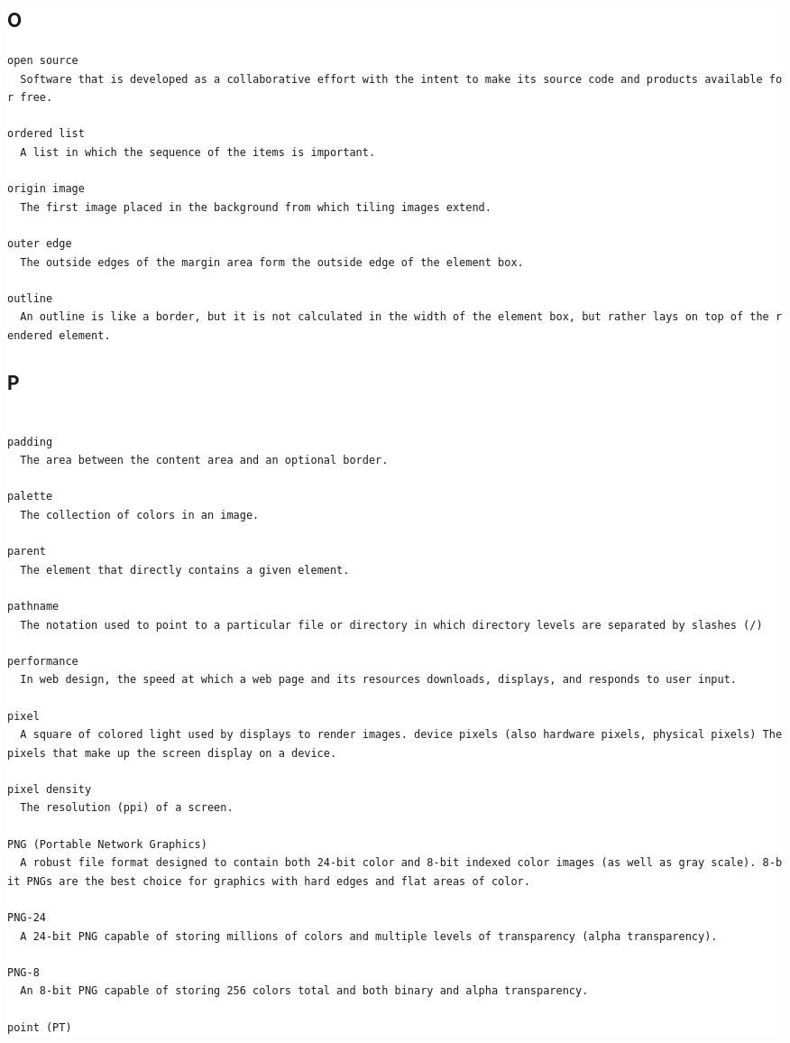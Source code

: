 ## O

```{glossary}
open source
  Software that is developed as a collaborative effort with the intent to make its source code and products available for free.

ordered list
  A list in which the sequence of the items is important.

origin image
  The first image placed in the background from which tiling images extend.

outer edge
  The outside edges of the margin area form the outside edge of the element box.

outline
  An outline is like a border, but it is not calculated in the width of the element box, but rather lays on top of the rendered element.
```

## P

```{glossary}

padding
  The area between the content area and an optional border.

palette
  The collection of colors in an image.

parent
  The element that directly contains a given element.

pathname
  The notation used to point to a particular file or directory in which directory levels are separated by slashes (/)

performance
  In web design, the speed at which a web page and its resources downloads, displays, and responds to user input.

pixel
  A square of colored light used by displays to render images. device pixels (also hardware pixels, physical pixels) The pixels that make up the screen display on a device.

pixel density
  The resolution (ppi) of a screen.

PNG (Portable Network Graphics)
  A robust file format designed to contain both 24-bit color and 8-bit indexed color images (as well as gray scale). 8-bit PNGs are the best choice for graphics with hard edges and flat areas of color.

PNG-24
  A 24-bit PNG capable of storing millions of colors and multiple levels of transparency (alpha transparency).

PNG-8
  An 8-bit PNG capable of storing 256 colors total and both binary and alpha transparency.

point (PT)
```